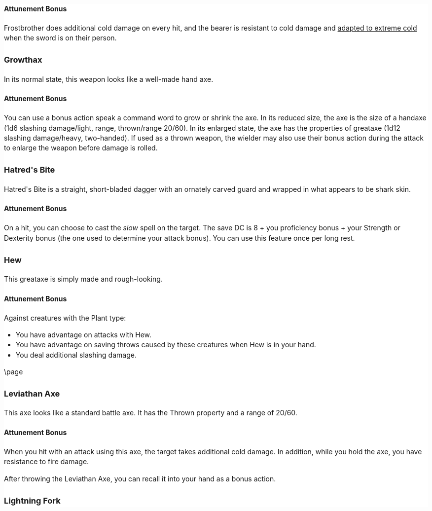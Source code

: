 #### Attunement Bonus

Frostbrother does additional cold damage on every hit, and the bearer is resistant to cold damage and [adapted to extreme cold](https://www.dndbeyond.com/compendium/rules/dmg/adventure-environments#ExtremeCold) when the sword is on their person.

### Growthax

In its normal state, this weapon looks like a well-made hand axe.

#### Attunement Bonus

You can use a bonus action speak a command word to grow or shrink the axe. In its reduced size, the axe is the size of a handaxe (1d6 slashing damage/light, range, thrown/range 20/60). In its enlarged state, the axe has the properties of greataxe (1d12 slashing damage/heavy, two-handed). If used as a thrown weapon, the wielder may also use their bonus action during the attack to enlarge the weapon before damage is rolled.

### Hatred's Bite

Hatred's Bite is a straight, short-bladed dagger with an ornately carved guard and wrapped in what appears to be shark skin.

#### Attunement Bonus

On a hit, you can choose to cast the *slow* spell on the target.  The save DC is 8 + you proficiency bonus + your Strength or Dexterity bonus (the one used to determine your attack bonus).  You can use this feature once per long rest. 

### Hew

This greataxe is simply made and rough-looking.

#### Attunement Bonus

Against creatures with the Plant type:
- You have advantage on attacks with Hew.
- You have advantage on saving throws caused by these creatures when Hew is in your hand.
- You deal additional slashing damage.

\page

### Leviathan Axe

This axe looks like a standard battle axe.  It has the Thrown property and a range of 20/60.

#### Attunement Bonus

When you hit with an attack using this axe, the target takes additional cold damage. In addition, while you hold the axe, you have resistance to fire damage. 

After throwing the Leviathan Axe, you can recall it into your hand as a bonus action.

### Lightning Fork
